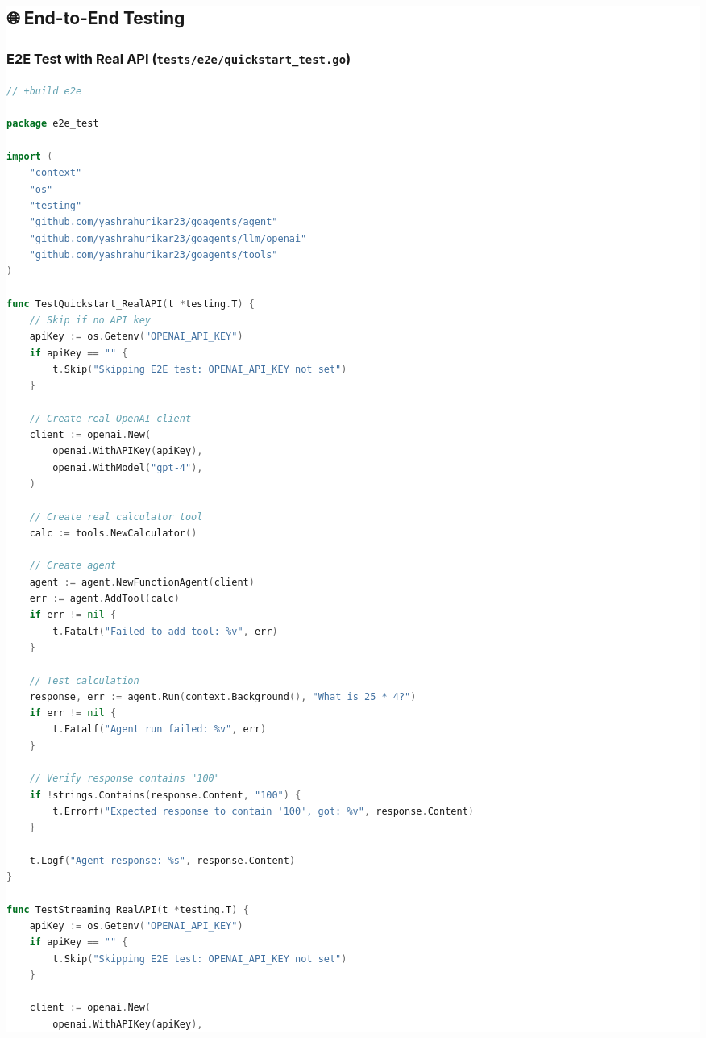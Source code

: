 ## 🌐 End-to-End Testing

### E2E Test with Real API (`tests/e2e/quickstart_test.go`)

```go
// +build e2e

package e2e_test

import (
    "context"
    "os"
    "testing"
    "github.com/yashrahurikar23/goagents/agent"
    "github.com/yashrahurikar23/goagents/llm/openai"
    "github.com/yashrahurikar23/goagents/tools"
)

func TestQuickstart_RealAPI(t *testing.T) {
    // Skip if no API key
    apiKey := os.Getenv("OPENAI_API_KEY")
    if apiKey == "" {
        t.Skip("Skipping E2E test: OPENAI_API_KEY not set")
    }
    
    // Create real OpenAI client
    client := openai.New(
        openai.WithAPIKey(apiKey),
        openai.WithModel("gpt-4"),
    )
    
    // Create real calculator tool
    calc := tools.NewCalculator()
    
    // Create agent
    agent := agent.NewFunctionAgent(client)
    err := agent.AddTool(calc)
    if err != nil {
        t.Fatalf("Failed to add tool: %v", err)
    }
    
    // Test calculation
    response, err := agent.Run(context.Background(), "What is 25 * 4?")
    if err != nil {
        t.Fatalf("Agent run failed: %v", err)
    }
    
    // Verify response contains "100"
    if !strings.Contains(response.Content, "100") {
        t.Errorf("Expected response to contain '100', got: %v", response.Content)
    }
    
    t.Logf("Agent response: %s", response.Content)
}

func TestStreaming_RealAPI(t *testing.T) {
    apiKey := os.Getenv("OPENAI_API_KEY")
    if apiKey == "" {
        t.Skip("Skipping E2E test: OPENAI_API_KEY not set")
    }
    
    client := openai.New(
        openai.WithAPIKey(apiKey),
```